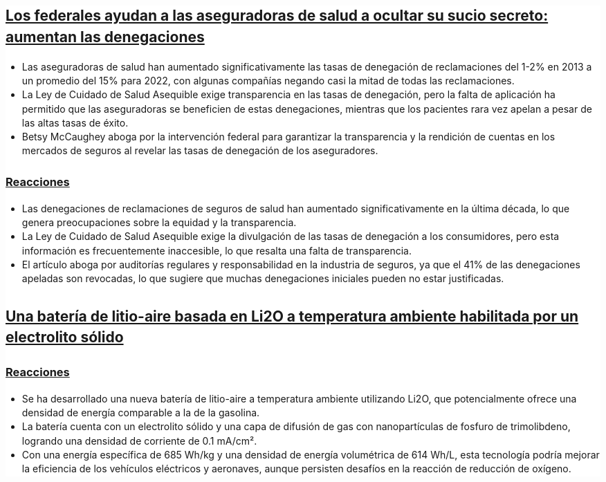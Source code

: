 ## [Los federales ayudan a las aseguradoras de salud a ocultar su sucio secreto: aumentan las denegaciones](https://nypost.com/2024/12/12/opinion/feds-help-health-insurers-hide-dirty-secret-rising-denials/)

- Las aseguradoras de salud han aumentado significativamente las tasas de denegación de reclamaciones del 1-2% en 2013 a un promedio del 15% para 2022, con algunas compañías negando casi la mitad de todas las reclamaciones.
- La Ley de Cuidado de Salud Asequible exige transparencia en las tasas de denegación, pero la falta de aplicación ha permitido que las aseguradoras se beneficien de estas denegaciones, mientras que los pacientes rara vez apelan a pesar de las altas tasas de éxito.
- Betsy McCaughey aboga por la intervención federal para garantizar la transparencia y la rendición de cuentas en los mercados de seguros al revelar las tasas de denegación de los aseguradores.

### [Reacciones](https://news.ycombinator.com/item?id=42408925)

- Las denegaciones de reclamaciones de seguros de salud han aumentado significativamente en la última década, lo que genera preocupaciones sobre la equidad y la transparencia.
- La Ley de Cuidado de Salud Asequible exige la divulgación de las tasas de denegación a los consumidores, pero esta información es frecuentemente inaccesible, lo que resalta una falta de transparencia.
- El artículo aboga por auditorías regulares y responsabilidad en la industria de seguros, ya que el 41% de las denegaciones apeladas son revocadas, lo que sugiere que muchas denegaciones iniciales pueden no estar justificadas.

## [Una batería de litio-aire basada en Li2O a temperatura ambiente habilitada por un electrolito sólido](https://www.science.org/doi/10.1126/science.abq1347)

### [Reacciones](https://news.ycombinator.com/item?id=42402927)

- Se ha desarrollado una nueva batería de litio-aire a temperatura ambiente utilizando Li2O, que potencialmente ofrece una densidad de energía comparable a la de la gasolina.
- La batería cuenta con un electrolito sólido y una capa de difusión de gas con nanopartículas de fosfuro de trimolibdeno, logrando una densidad de corriente de 0.1 mA/cm².
- Con una energía específica de 685 Wh/kg y una densidad de energía volumétrica de 614 Wh/L, esta tecnología podría mejorar la eficiencia de los vehículos eléctricos y aeronaves, aunque persisten desafíos en la reacción de reducción de oxígeno.

<head>
  <meta property="og:title" content="He diseñado una máquina de espresso y un molinillo de café" />
  <meta property="og:type" content="website" />
  <meta property="og:image" content="https://og.cho.sh/api/og/?title=He%20dise%C3%B1ado%20una%20m%C3%A1quina%20de%20espresso%20y%20un%20molinillo%20de%20caf%C3%A9&subheading=viernes%2C%2013%20de%20diciembre%20de%202024%3A%20Resumen%20de%20Hacker%20News" />
</head>
